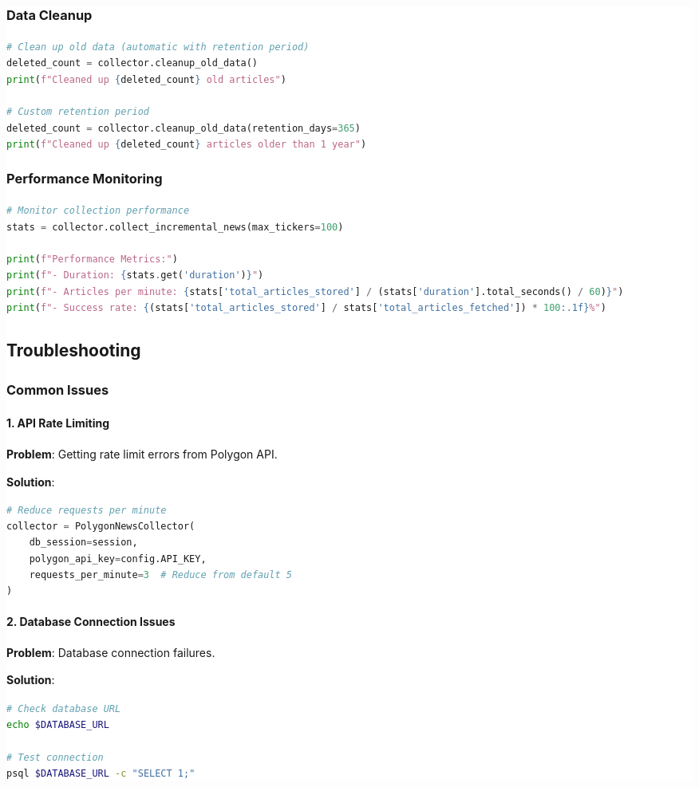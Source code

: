### Data Cleanup

```python
# Clean up old data (automatic with retention period)
deleted_count = collector.cleanup_old_data()
print(f"Cleaned up {deleted_count} old articles")

# Custom retention period
deleted_count = collector.cleanup_old_data(retention_days=365)
print(f"Cleaned up {deleted_count} articles older than 1 year")
```

### Performance Monitoring

```python
# Monitor collection performance
stats = collector.collect_incremental_news(max_tickers=100)

print(f"Performance Metrics:")
print(f"- Duration: {stats.get('duration')}")
print(f"- Articles per minute: {stats['total_articles_stored'] / (stats['duration'].total_seconds() / 60)}")
print(f"- Success rate: {(stats['total_articles_stored'] / stats['total_articles_fetched']) * 100:.1f}%")
```

## Troubleshooting

### Common Issues

#### 1. API Rate Limiting
**Problem**: Getting rate limit errors from Polygon API.

**Solution**:
```python
# Reduce requests per minute
collector = PolygonNewsCollector(
    db_session=session,
    polygon_api_key=config.API_KEY,
    requests_per_minute=3  # Reduce from default 5
)
```

#### 2. Database Connection Issues
**Problem**: Database connection failures.

**Solution**:
```bash
# Check database URL
echo $DATABASE_URL

# Test connection
psql $DATABASE_URL -c "SELECT 1;"
```
